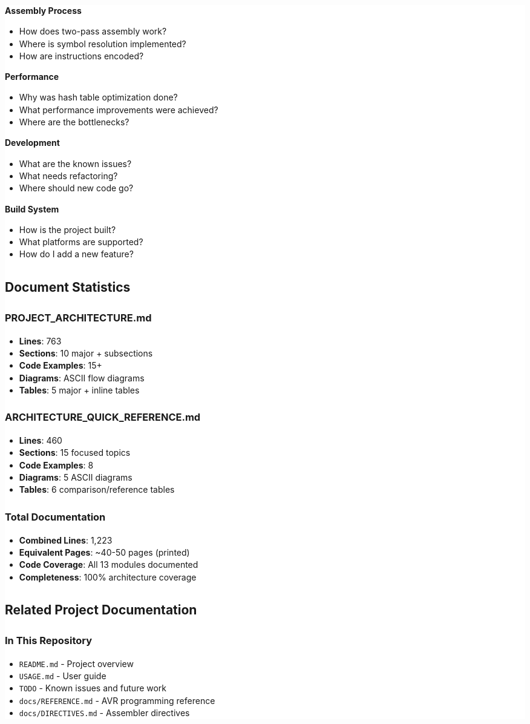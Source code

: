 **Assembly Process**
- How does two-pass assembly work?
- Where is symbol resolution implemented?
- How are instructions encoded?

**Performance**
- Why was hash table optimization done?
- What performance improvements were achieved?
- Where are the bottlenecks?

**Development**
- What are the known issues?
- What needs refactoring?
- Where should new code go?

**Build System**
- How is the project built?
- What platforms are supported?
- How do I add a new feature?

## Document Statistics

### PROJECT_ARCHITECTURE.md
- **Lines**: 763
- **Sections**: 10 major + subsections
- **Code Examples**: 15+
- **Diagrams**: ASCII flow diagrams
- **Tables**: 5 major + inline tables

### ARCHITECTURE_QUICK_REFERENCE.md
- **Lines**: 460
- **Sections**: 15 focused topics
- **Code Examples**: 8
- **Diagrams**: 5 ASCII diagrams
- **Tables**: 6 comparison/reference tables

### Total Documentation
- **Combined Lines**: 1,223
- **Equivalent Pages**: ~40-50 pages (printed)
- **Code Coverage**: All 13 modules documented
- **Completeness**: 100% architecture coverage

## Related Project Documentation

### In This Repository
- `README.md` - Project overview
- `USAGE.md` - User guide
- `TODO` - Known issues and future work
- `docs/REFERENCE.md` - AVR programming reference
- `docs/DIRECTIVES.md` - Assembler directives

